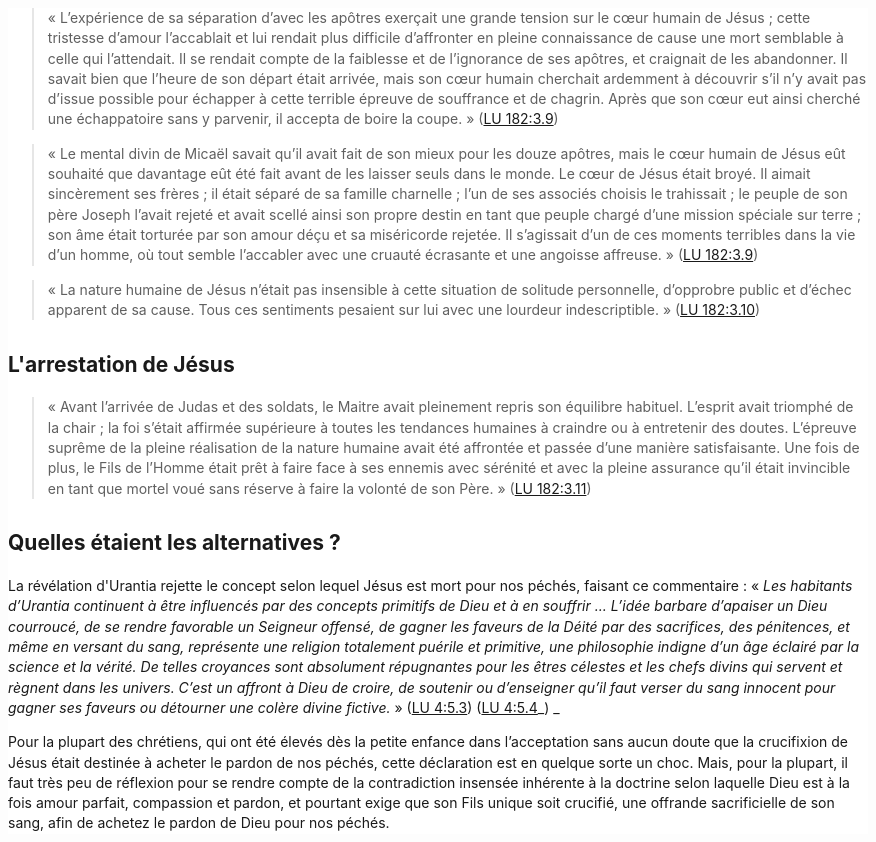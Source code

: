 > « L’expérience de sa séparation d’avec les apôtres exerçait une grande tension sur le cœur humain de Jésus ; cette tristesse d’amour l’accablait et lui rendait plus difficile d’affronter en pleine connaissance de cause une mort semblable à celle qui l’attendait. Il se rendait compte de la faiblesse et de l’ignorance de ses apôtres, et craignait de les abandonner. Il savait bien que l’heure de son départ était arrivée, mais son cœur humain cherchait ardemment à découvrir s’il n’y avait pas d’issue possible pour échapper à cette terrible épreuve de souffrance et de chagrin. Après que son cœur eut ainsi cherché une échappatoire sans y parvenir, il accepta de boire la coupe. » ([LU 182:3.9](/fr/The_Urantia_Book/182#p3_9))

> « Le mental divin de Micaël savait qu’il avait fait de son mieux pour les douze apôtres, mais le cœur humain de Jésus eût souhaité que davantage eût été fait avant de les laisser seuls dans le monde. Le cœur de Jésus était broyé. Il aimait sincèrement ses frères ; il était séparé de sa famille charnelle ; l’un de ses associés choisis le trahissait ; le peuple de son père Joseph l’avait rejeté et avait scellé ainsi son propre destin en tant que peuple chargé d’une mission spéciale sur terre ; son âme était torturée par son amour déçu et sa miséricorde rejetée. Il s’agissait d’un de ces moments terribles dans la vie d’un homme, où tout semble l’accabler avec une cruauté écrasante et une angoisse affreuse. » ([LU 182:3.9](/fr/The_Urantia_Book/182#p3_9))

> « La nature humaine de Jésus n’était pas insensible à cette situation de solitude personnelle, d’opprobre public et d’échec apparent de sa cause. Tous ces sentiments pesaient sur lui avec une lourdeur indescriptible. » ([LU 182:3.10](/fr/The_Urantia_Book/182#p3_10))

## L'arrestation de Jésus

> « Avant l’arrivée de Judas et des soldats, le Maitre avait pleinement repris son équilibre habituel. L’esprit avait triomphé de la chair ; la foi s’était affirmée supérieure à toutes les tendances humaines à craindre ou à entretenir des doutes. L’épreuve suprême de la pleine réalisation de la nature humaine avait été affrontée et passée d’une manière satisfaisante. Une fois de plus, le Fils de l’Homme était prêt à faire face à ses ennemis avec sérénité et avec la pleine assurance qu’il était invincible en tant que mortel voué sans réserve à faire la volonté de son Père. » ([LU 182:3.11](/fr/The_Urantia_Book/182#p3_11))

## Quelles étaient les alternatives ?

La révélation d'Urantia rejette le concept selon lequel Jésus est mort pour nos péchés, faisant ce commentaire : « _Les habitants d’Urantia continuent à être influencés par des concepts primitifs de Dieu et à en souffrir ... L’idée barbare d’apaiser un Dieu courroucé, de se rendre favorable un Seigneur offensé, de gagner les faveurs de la Déité par des sacrifices, des pénitences, et même en versant du sang, représente une religion totalement puérile et primitive, une philosophie indigne d’un âge éclairé par la science et la vérité. De telles croyances sont absolument répugnantes pour les êtres célestes et les chefs divins qui servent et règnent dans les univers. C’est un affront à Dieu de croire, de soutenir ou d’enseigner qu’il faut verser du sang innocent pour gagner ses faveurs ou détourner une colère divine fictive._ » ([LU 4:5.3](/fr/The_Urantia_Book/4#p5_3)) ([LU 4:5.4](/fr/The_Urantia_Book/4#p5_4)_) _

Pour la plupart des chrétiens, qui ont été élevés dès la petite enfance dans l’acceptation sans aucun doute que la crucifixion de Jésus était destinée à acheter le pardon de nos péchés, cette déclaration est en quelque sorte un choc. Mais, pour la plupart, il faut très peu de réflexion pour se rendre compte de la contradiction insensée inhérente à la doctrine selon laquelle Dieu est à la fois amour parfait, compassion et pardon, et pourtant exige que son Fils unique soit crucifié, une offrande sacrificielle de son sang, afin de achetez le pardon de Dieu pour nos péchés.
